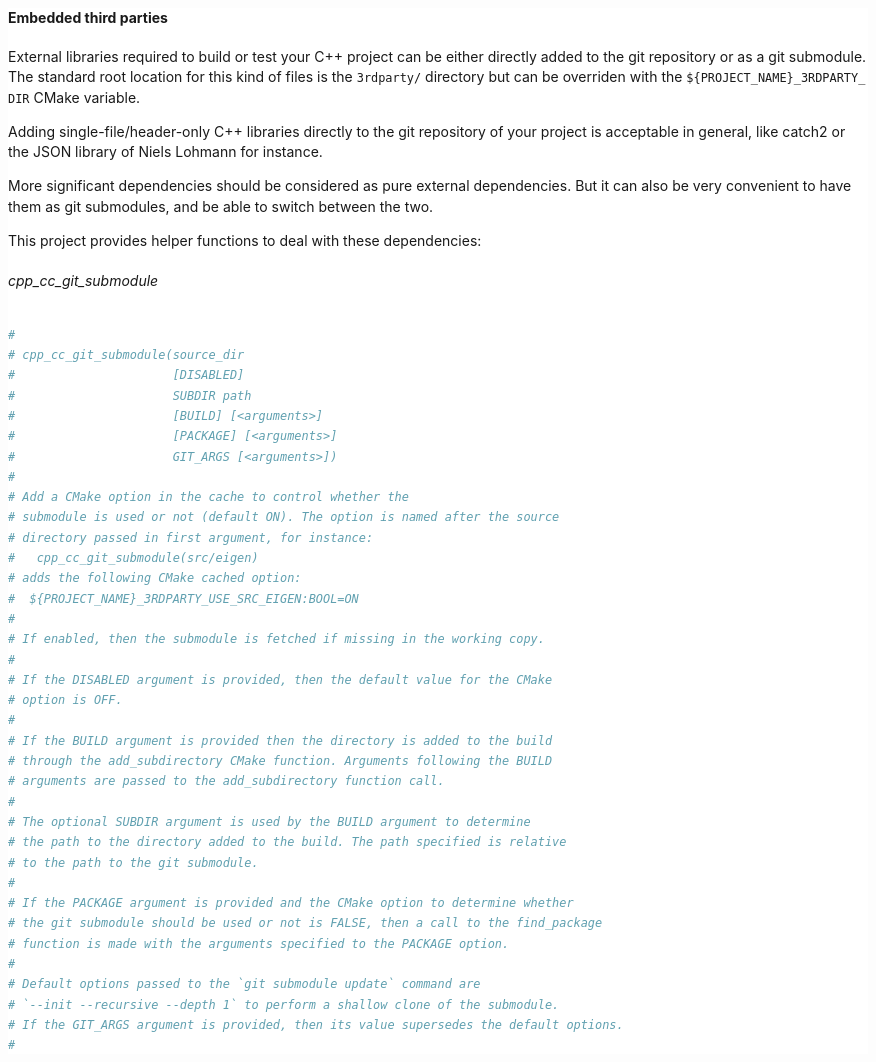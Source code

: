 #### Embedded third parties

External libraries required to build or test your C++ project can be either
directly added to the git repository or as a git submodule. The standard
root location for this kind of files is the `3rdparty/` directory but can be
overriden with the `${PROJECT_NAME}_3RDPARTY_DIR` CMake variable.

Adding single-file/header-only C++ libraries directly to the git repository
of your project is acceptable in general, like catch2 or the JSON library
of Niels Lohmann for instance.

More significant dependencies should be considered as pure external
dependencies. But it can also be very convenient to have them as git
submodules, and be able to switch between the two.

This project provides helper functions to deal with these dependencies:

###### cpp_cc_git_submodule

````cmake
#
# cpp_cc_git_submodule(source_dir
#                      [DISABLED]
#                      SUBDIR path
#                      [BUILD] [<arguments>]
#                      [PACKAGE] [<arguments>]
#                      GIT_ARGS [<arguments>])
#
# Add a CMake option in the cache to control whether the
# submodule is used or not (default ON). The option is named after the source
# directory passed in first argument, for instance:
#   cpp_cc_git_submodule(src/eigen)
# adds the following CMake cached option:
#  ${PROJECT_NAME}_3RDPARTY_USE_SRC_EIGEN:BOOL=ON
#
# If enabled, then the submodule is fetched if missing in the working copy.
#
# If the DISABLED argument is provided, then the default value for the CMake
# option is OFF.
#
# If the BUILD argument is provided then the directory is added to the build
# through the add_subdirectory CMake function. Arguments following the BUILD
# arguments are passed to the add_subdirectory function call.
#
# The optional SUBDIR argument is used by the BUILD argument to determine
# the path to the directory added to the build. The path specified is relative
# to the path to the git submodule.
#
# If the PACKAGE argument is provided and the CMake option to determine whether
# the git submodule should be used or not is FALSE, then a call to the find_package
# function is made with the arguments specified to the PACKAGE option.
#
# Default options passed to the `git submodule update` command are
# `--init --recursive --depth 1` to perform a shallow clone of the submodule.
# If the GIT_ARGS argument is provided, then its value supersedes the default options.
#
````
